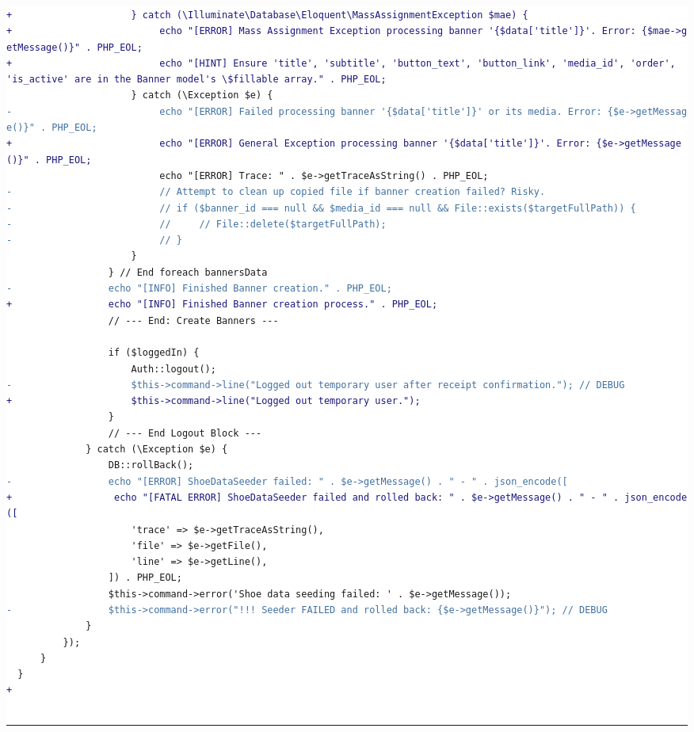 ```diff
+                     } catch (\Illuminate\Database\Eloquent\MassAssignmentException $mae) {
+                          echo "[ERROR] Mass Assignment Exception processing banner '{$data['title']}'. Error: {$mae->getMessage()}" . PHP_EOL;
+                          echo "[HINT] Ensure 'title', 'subtitle', 'button_text', 'button_link', 'media_id', 'order', 'is_active' are in the Banner model's \$fillable array." . PHP_EOL;
                      } catch (\Exception $e) {
-                          echo "[ERROR] Failed processing banner '{$data['title']}' or its media. Error: {$e->getMessage()}" . PHP_EOL;
+                          echo "[ERROR] General Exception processing banner '{$data['title']}'. Error: {$e->getMessage()}" . PHP_EOL;
                           echo "[ERROR] Trace: " . $e->getTraceAsString() . PHP_EOL;
-                          // Attempt to clean up copied file if banner creation failed? Risky.
-                          // if ($banner_id === null && $media_id === null && File::exists($targetFullPath)) {
-                          //     // File::delete($targetFullPath);
-                          // }
                      }
                  } // End foreach bannersData
-                 echo "[INFO] Finished Banner creation." . PHP_EOL;
+                 echo "[INFO] Finished Banner creation process." . PHP_EOL;
                  // --- End: Create Banners ---
  
                  if ($loggedIn) {
                      Auth::logout();
-                     $this->command->line("Logged out temporary user after receipt confirmation."); // DEBUG
+                     $this->command->line("Logged out temporary user."); 
                  }
                  // --- End Logout Block ---
              } catch (\Exception $e) {
                  DB::rollBack();
-                 echo "[ERROR] ShoeDataSeeder failed: " . $e->getMessage() . " - " . json_encode([
+                  echo "[FATAL ERROR] ShoeDataSeeder failed and rolled back: " . $e->getMessage() . " - " . json_encode([
                      'trace' => $e->getTraceAsString(),
                      'file' => $e->getFile(),
                      'line' => $e->getLine(),
                  ]) . PHP_EOL;
                  $this->command->error('Shoe data seeding failed: ' . $e->getMessage());
-                 $this->command->error("!!! Seeder FAILED and rolled back: {$e->getMessage()}"); // DEBUG
              }
          });
      }
  }
+ 
  
```

---

